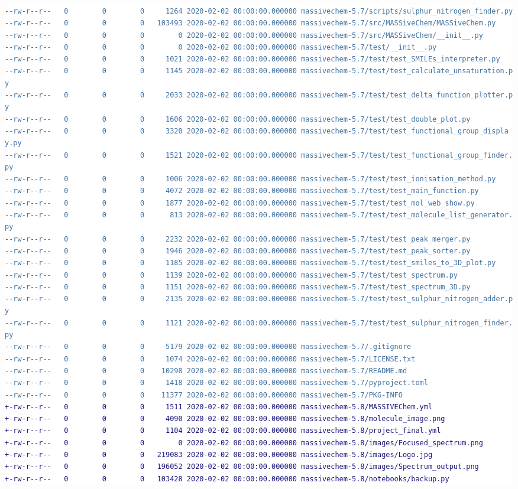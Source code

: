 ```diff
--rw-r--r--   0        0        0     1264 2020-02-02 00:00:00.000000 massivechem-5.7/scripts/sulphur_nitrogen_finder.py
--rw-r--r--   0        0        0   103493 2020-02-02 00:00:00.000000 massivechem-5.7/src/MASSiveChem/MASSiveChem.py
--rw-r--r--   0        0        0        0 2020-02-02 00:00:00.000000 massivechem-5.7/src/MASSiveChem/__init__.py
--rw-r--r--   0        0        0        0 2020-02-02 00:00:00.000000 massivechem-5.7/test/__init__.py
--rw-r--r--   0        0        0     1021 2020-02-02 00:00:00.000000 massivechem-5.7/test/test_SMILEs_interpreter.py
--rw-r--r--   0        0        0     1145 2020-02-02 00:00:00.000000 massivechem-5.7/test/test_calculate_unsaturation.py
--rw-r--r--   0        0        0     2033 2020-02-02 00:00:00.000000 massivechem-5.7/test/test_delta_function_plotter.py
--rw-r--r--   0        0        0     1606 2020-02-02 00:00:00.000000 massivechem-5.7/test/test_double_plot.py
--rw-r--r--   0        0        0     3320 2020-02-02 00:00:00.000000 massivechem-5.7/test/test_functional_group_display.py
--rw-r--r--   0        0        0     1521 2020-02-02 00:00:00.000000 massivechem-5.7/test/test_functional_group_finder.py
--rw-r--r--   0        0        0     1006 2020-02-02 00:00:00.000000 massivechem-5.7/test/test_ionisation_method.py
--rw-r--r--   0        0        0     4072 2020-02-02 00:00:00.000000 massivechem-5.7/test/test_main_function.py
--rw-r--r--   0        0        0     1877 2020-02-02 00:00:00.000000 massivechem-5.7/test/test_mol_web_show.py
--rw-r--r--   0        0        0      813 2020-02-02 00:00:00.000000 massivechem-5.7/test/test_molecule_list_generator.py
--rw-r--r--   0        0        0     2232 2020-02-02 00:00:00.000000 massivechem-5.7/test/test_peak_merger.py
--rw-r--r--   0        0        0     1946 2020-02-02 00:00:00.000000 massivechem-5.7/test/test_peak_sorter.py
--rw-r--r--   0        0        0     1185 2020-02-02 00:00:00.000000 massivechem-5.7/test/test_smiles_to_3D_plot.py
--rw-r--r--   0        0        0     1139 2020-02-02 00:00:00.000000 massivechem-5.7/test/test_spectrum.py
--rw-r--r--   0        0        0     1151 2020-02-02 00:00:00.000000 massivechem-5.7/test/test_spectrum_3D.py
--rw-r--r--   0        0        0     2135 2020-02-02 00:00:00.000000 massivechem-5.7/test/test_sulphur_nitrogen_adder.py
--rw-r--r--   0        0        0     1121 2020-02-02 00:00:00.000000 massivechem-5.7/test/test_sulphur_nitrogen_finder.py
--rw-r--r--   0        0        0     5179 2020-02-02 00:00:00.000000 massivechem-5.7/.gitignore
--rw-r--r--   0        0        0     1074 2020-02-02 00:00:00.000000 massivechem-5.7/LICENSE.txt
--rw-r--r--   0        0        0    10298 2020-02-02 00:00:00.000000 massivechem-5.7/README.md
--rw-r--r--   0        0        0     1418 2020-02-02 00:00:00.000000 massivechem-5.7/pyproject.toml
--rw-r--r--   0        0        0    11377 2020-02-02 00:00:00.000000 massivechem-5.7/PKG-INFO
+-rw-r--r--   0        0        0     1511 2020-02-02 00:00:00.000000 massivechem-5.8/MASSIVEChem.yml
+-rw-r--r--   0        0        0     4090 2020-02-02 00:00:00.000000 massivechem-5.8/molecule_image.png
+-rw-r--r--   0        0        0     1104 2020-02-02 00:00:00.000000 massivechem-5.8/project_final.yml
+-rw-r--r--   0        0        0        0 2020-02-02 00:00:00.000000 massivechem-5.8/images/Focused_spectrum.png
+-rw-r--r--   0        0        0   219083 2020-02-02 00:00:00.000000 massivechem-5.8/images/Logo.jpg
+-rw-r--r--   0        0        0   196052 2020-02-02 00:00:00.000000 massivechem-5.8/images/Spectrum_output.png
+-rw-r--r--   0        0        0   103428 2020-02-02 00:00:00.000000 massivechem-5.8/notebooks/backup.py
```